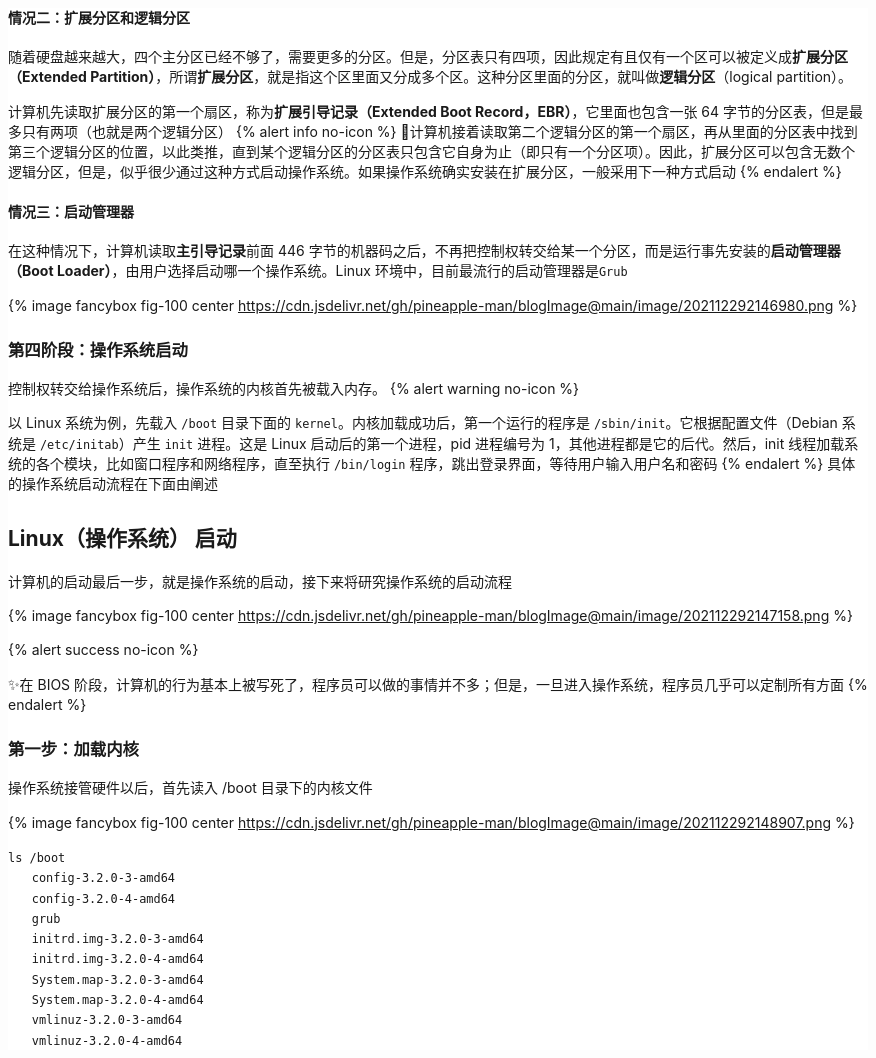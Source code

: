 #### 情况二：扩展分区和逻辑分区

随着硬盘越来越大，四个主分区已经不够了，需要更多的分区。但是，分区表只有四项，因此规定有且仅有一个区可以被定义成**扩展分区（Extended Partition）**，所谓**扩展分区**，就是指这个区里面又分成多个区。这种分区里面的分区，就叫做**逻辑分区**（logical partition）。

计算机先读取扩展分区的第一个扇区，称为**扩展引导记录（Extended Boot Record，EBR）**，它里面也包含一张 64 字节的分区表，但是最多只有两项（也就是两个逻辑分区）
{% alert info no-icon %}
:notebook:计算机接着读取第二个逻辑分区的第一个扇区，再从里面的分区表中找到第三个逻辑分区的位置，以此类推，直到某个逻辑分区的分区表只包含它自身为止（即只有一个分区项）。因此，扩展分区可以包含无数个逻辑分区，但是，似乎很少通过这种方式启动操作系统。如果操作系统确实安装在扩展分区，一般采用下一种方式启动
{% endalert %}

#### 情况三：启动管理器

在这种情况下，计算机读取**主引导记录**前面 446 字节的机器码之后，不再把控制权转交给某一个分区，而是运行事先安装的**启动管理器（Boot Loader）**，由用户选择启动哪一个操作系统。Linux 环境中，目前最流行的启动管理器是`Grub`

{% image fancybox fig-100  center https://cdn.jsdelivr.net/gh/pineapple-man/blogImage@main/image/202112292146980.png %}

### 第四阶段：操作系统启动

控制权转交给操作系统后，操作系统的内核首先被载入内存。
{% alert warning no-icon %}

以 Linux 系统为例，先载入 `/boot` 目录下面的 `kernel`。内核加载成功后，第一个运行的程序是 `/sbin/init`。它根据配置文件（Debian 系统是 `/etc/initab`）产生 `init` 进程。这是 Linux 启动后的第一个进程，pid 进程编号为 1，其他进程都是它的后代。然后，init 线程加载系统的各个模块，比如窗口程序和网络程序，直至执行 `/bin/login` 程序，跳出登录界面，等待用户输入用户名和密码
{% endalert %}
具体的操作系统启动流程在下面由阐述

## Linux（操作系统） 启动

计算机的启动最后一步，就是操作系统的启动，接下来将研究操作系统的启动流程

{% image fancybox fig-100  center https://cdn.jsdelivr.net/gh/pineapple-man/blogImage@main/image/202112292147158.png %}

{% alert success no-icon %}

:sparkles:在 BIOS 阶段，计算机的行为基本上被写死了，程序员可以做的事情并不多；但是，一旦进入操作系统，程序员几乎可以定制所有方面
{% endalert %}

### 第一步：加载内核

操作系统接管硬件以后，首先读入 /boot 目录下的内核文件

{% image fancybox fig-100  center https://cdn.jsdelivr.net/gh/pineapple-man/blogImage@main/image/202112292148907.png %}

```shell
ls /boot
　　config-3.2.0-3-amd64
　　config-3.2.0-4-amd64
　　grub
　　initrd.img-3.2.0-3-amd64
　　initrd.img-3.2.0-4-amd64
　　System.map-3.2.0-3-amd64
　　System.map-3.2.0-4-amd64
　　vmlinuz-3.2.0-3-amd64
　　vmlinuz-3.2.0-4-amd64
```
